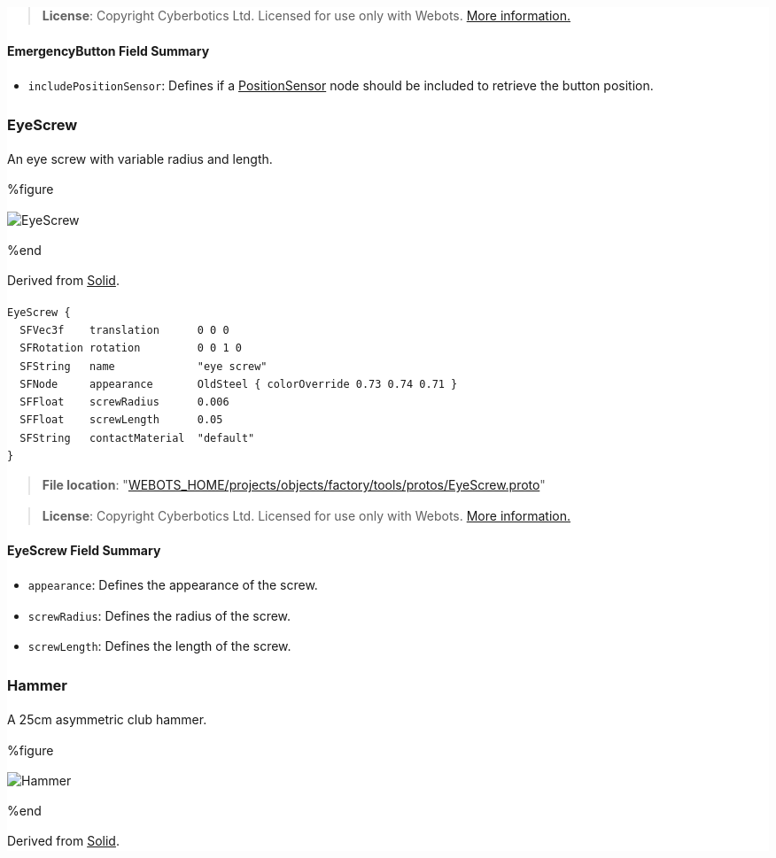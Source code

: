 > **License**: Copyright Cyberbotics Ltd. Licensed for use only with Webots.
[More information.](https://cyberbotics.com/webots_assets_license)

#### EmergencyButton Field Summary

- `includePositionSensor`: Defines if a [PositionSensor](../reference/positionsensor.md) node should be included to retrieve the button position.

### EyeScrew

An eye screw with variable radius and length.

%figure

![EyeScrew](images/objects/tools/EyeScrew/model.thumbnail.png)

%end

Derived from [Solid](../reference/solid.md).

```
EyeScrew {
  SFVec3f    translation      0 0 0
  SFRotation rotation         0 0 1 0
  SFString   name             "eye screw"
  SFNode     appearance       OldSteel { colorOverride 0.73 0.74 0.71 }
  SFFloat    screwRadius      0.006
  SFFloat    screwLength      0.05
  SFString   contactMaterial  "default"
}
```

> **File location**: "[WEBOTS\_HOME/projects/objects/factory/tools/protos/EyeScrew.proto](https://github.com/cyberbotics/webots/tree/master/projects/objects/factory/tools/protos/EyeScrew.proto)"

> **License**: Copyright Cyberbotics Ltd. Licensed for use only with Webots.
[More information.](https://cyberbotics.com/webots_assets_license)

#### EyeScrew Field Summary

- `appearance`: Defines the appearance of the screw.

- `screwRadius`: Defines the radius of the screw.

- `screwLength`: Defines the length of the screw.

### Hammer

A 25cm asymmetric club hammer.

%figure

![Hammer](images/objects/tools/Hammer/model.thumbnail.png)

%end

Derived from [Solid](../reference/solid.md).
